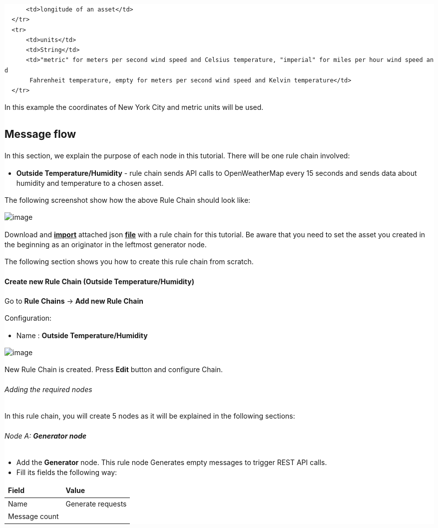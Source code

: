          <td>longitude of an asset</td>
      </tr>
      <tr>
          <td>units</td>
          <td>String</td>
          <td>"metric" for meters per second wind speed and Celsius temperature, "imperial" for miles per hour wind speed and
           Fahrenheit temperature, empty for meters per second wind speed and Kelvin temperature</td>
      </tr>
   </tbody>
</table>


In this example the coordinates of New York City and metric units will be used.

## Message flow

In this section, we explain the purpose of each node in this tutorial. There will be one rule chain involved:

  - **Outside Temperature/Humidity** - rule chain sends API calls to OpenWeatherMap every 15 seconds and sends data about
  humidity and temperature to a chosen asset.

The following screenshot show how the above Rule Chain should look like:

![image](https://img.tbqa.cloud/user-guide/rule-engine-2-0/tutorials/rest-api-weather/weather-rule-chain-customer.png)

Download and [**import**](/docs/user-guide/ui/rule-chains/#rule-import) attached
json [**file**](/docs/user-guide/resources/outside-temperature-humidity-customer.json) with a rule chain for this tutorial.
Be aware that you need to set the asset you created in the beginning as an originator in the leftmost generator node.

The following section shows you how to create this rule chain from scratch.

#### Create new Rule Chain (**Outside Temperature/Humidity**)

Go to **Rule Chains** -> **Add new Rule Chain**

Configuration:

- Name : **Outside Temperature/Humidity**

![image](https://img.tbqa.cloud/user-guide/rule-engine-2-0/tutorials/rest-api-weather/add-weather-rest-api-chain.png)

New Rule Chain is created. Press **Edit** button and configure Chain.

###### Adding the required nodes

In this rule chain, you will create 5 nodes as it will be explained in the following sections:

###### Node A: **Generator node**
   - Add the **Generator** node. This rule node Generates empty messages to trigger REST API calls.
   - Fill its fields the following way:
   <table style="width: 50%">
     <thead>
         <tr>
             <td><b>Field</b></td><td><b>Value</b></td>
         </tr>
     </thead>
     <tbody>
         <tr>
             <td>Name</td>
             <td>Generate requests</td>
         </tr>
         <tr>
             <td>Message count</td>